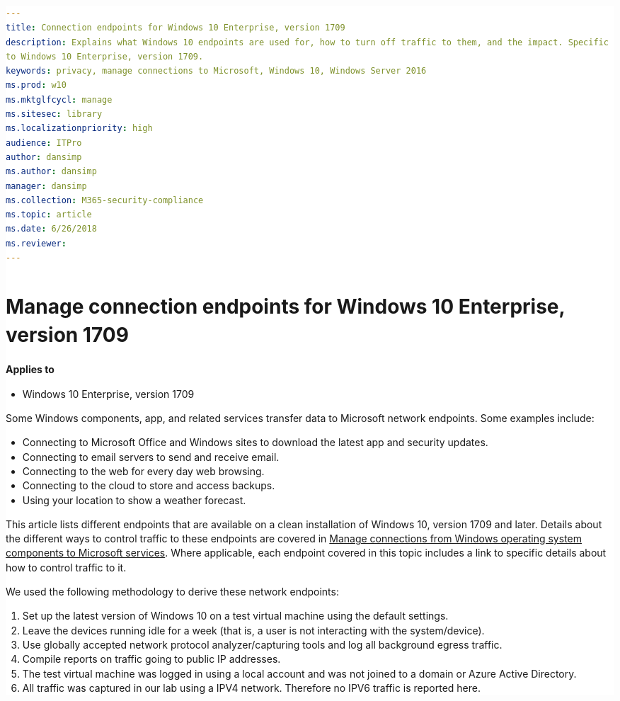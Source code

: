 ```yaml
---
title: Connection endpoints for Windows 10 Enterprise, version 1709
description: Explains what Windows 10 endpoints are used for, how to turn off traffic to them, and the impact. Specific to Windows 10 Enterprise, version 1709.
keywords: privacy, manage connections to Microsoft, Windows 10, Windows Server 2016
ms.prod: w10
ms.mktglfcycl: manage
ms.sitesec: library
ms.localizationpriority: high
audience: ITPro
author: dansimp
ms.author: dansimp
manager: dansimp
ms.collection: M365-security-compliance
ms.topic: article
ms.date: 6/26/2018
ms.reviewer: 
---
```

# Manage connection endpoints for Windows 10 Enterprise, version 1709

**Applies to**

- Windows 10 Enterprise, version 1709

Some Windows components, app, and related services transfer data to Microsoft network endpoints. Some examples include:

- Connecting to Microsoft Office and Windows sites to download the latest app and security updates.
- Connecting to email servers to send and receive email.
- Connecting to the web for every day web browsing.
- Connecting to the cloud to store and access backups.
- Using your location to show a weather forecast.

This article lists different endpoints that are available on a clean installation of Windows 10, version 1709 and later.
Details about the different ways to control traffic to these endpoints are covered in [Manage connections from Windows operating system components to Microsoft services](manage-connections-from-windows-operating-system-components-to-microsoft-services.md). 
Where applicable, each endpoint covered in this topic includes a link to specific details about how to control traffic to it. 

We used the following methodology to derive these network endpoints:

1. Set up the latest version of Windows 10 on a test virtual machine using the default settings. 
2. Leave the devices running idle for a week (that is, a user is not interacting with the system/device).
3. Use globally accepted network protocol analyzer/capturing tools and log all background egress traffic.  
4. Compile reports on traffic going to public IP addresses.
5.  The test virtual machine was logged in using a local account and was not joined to a domain or Azure Active Directory.
6.  All traffic was captured in our lab using a IPV4 network.  Therefore no IPV6 traffic is reported here. 
